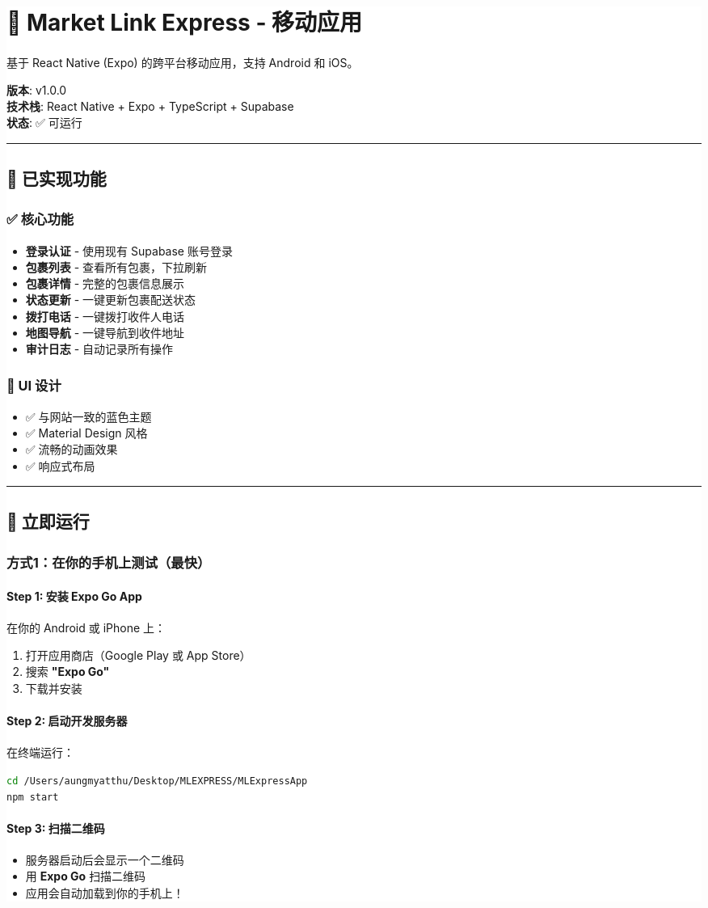 # 📱 Market Link Express - 移动应用

基于 React Native (Expo) 的跨平台移动应用，支持 Android 和 iOS。

**版本**: v1.0.0  
**技术栈**: React Native + Expo + TypeScript + Supabase  
**状态**: ✅ 可运行

---

## 🎉 已实现功能

### ✅ 核心功能
- **登录认证** - 使用现有 Supabase 账号登录
- **包裹列表** - 查看所有包裹，下拉刷新
- **包裹详情** - 完整的包裹信息展示
- **状态更新** - 一键更新包裹配送状态
- **拨打电话** - 一键拨打收件人电话
- **地图导航** - 一键导航到收件地址
- **审计日志** - 自动记录所有操作

### 🎨 UI 设计
- ✅ 与网站一致的蓝色主题
- ✅ Material Design 风格
- ✅ 流畅的动画效果
- ✅ 响应式布局

---

## 🚀 立即运行

### 方式1：在你的手机上测试（最快）

#### Step 1: 安装 Expo Go App
在你的 Android 或 iPhone 上：
1. 打开应用商店（Google Play 或 App Store）
2. 搜索 **"Expo Go"**
3. 下载并安装

#### Step 2: 启动开发服务器
在终端运行：
```bash
cd /Users/aungmyatthu/Desktop/MLEXPRESS/MLExpressApp
npm start
```

#### Step 3: 扫描二维码
- 服务器启动后会显示一个二维码
- 用 **Expo Go** 扫描二维码
- 应用会自动加载到你的手机上！
